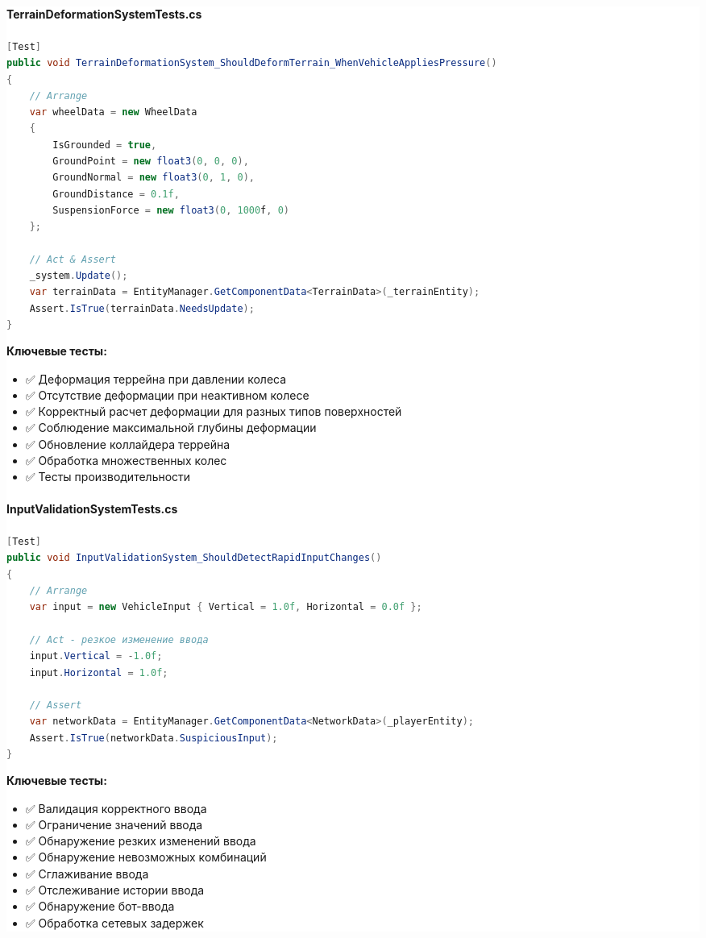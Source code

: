 #### **TerrainDeformationSystemTests.cs**
```csharp
[Test]
public void TerrainDeformationSystem_ShouldDeformTerrain_WhenVehicleAppliesPressure()
{
    // Arrange
    var wheelData = new WheelData
    {
        IsGrounded = true,
        GroundPoint = new float3(0, 0, 0),
        GroundNormal = new float3(0, 1, 0),
        GroundDistance = 0.1f,
        SuspensionForce = new float3(0, 1000f, 0)
    };
    
    // Act & Assert
    _system.Update();
    var terrainData = EntityManager.GetComponentData<TerrainData>(_terrainEntity);
    Assert.IsTrue(terrainData.NeedsUpdate);
}
```

**Ключевые тесты:**
- ✅ Деформация террейна при давлении колеса
- ✅ Отсутствие деформации при неактивном колесе
- ✅ Корректный расчет деформации для разных типов поверхностей
- ✅ Соблюдение максимальной глубины деформации
- ✅ Обновление коллайдера террейна
- ✅ Обработка множественных колес
- ✅ Тесты производительности

#### **InputValidationSystemTests.cs**
```csharp
[Test]
public void InputValidationSystem_ShouldDetectRapidInputChanges()
{
    // Arrange
    var input = new VehicleInput { Vertical = 1.0f, Horizontal = 0.0f };
    
    // Act - резкое изменение ввода
    input.Vertical = -1.0f;
    input.Horizontal = 1.0f;
    
    // Assert
    var networkData = EntityManager.GetComponentData<NetworkData>(_playerEntity);
    Assert.IsTrue(networkData.SuspiciousInput);
}
```

**Ключевые тесты:**
- ✅ Валидация корректного ввода
- ✅ Ограничение значений ввода
- ✅ Обнаружение резких изменений ввода
- ✅ Обнаружение невозможных комбинаций
- ✅ Сглаживание ввода
- ✅ Отслеживание истории ввода
- ✅ Обнаружение бот-ввода
- ✅ Обработка сетевых задержек

